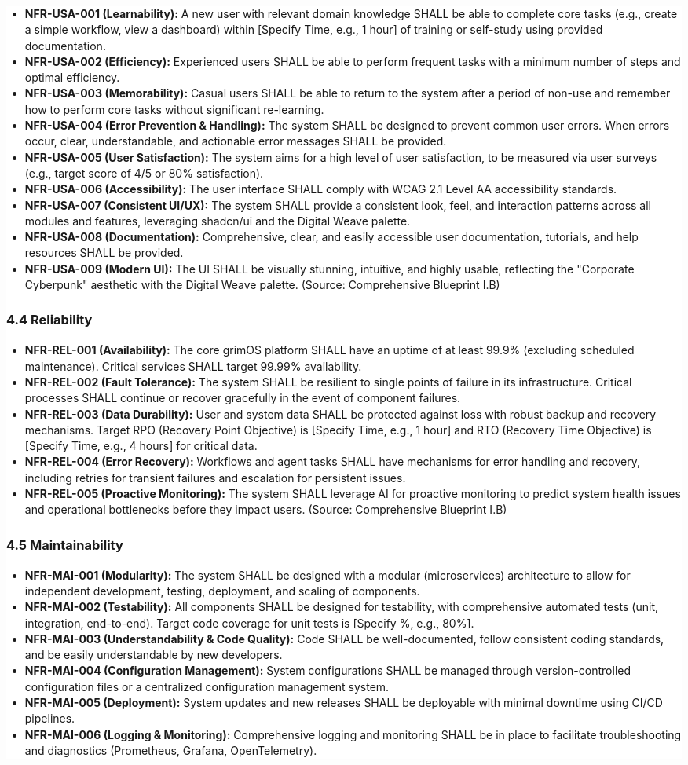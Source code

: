* **NFR-USA-001 (Learnability):** A new user with relevant domain knowledge SHALL be able to complete core tasks (e.g., create a simple workflow, view a dashboard) within \[Specify Time, e.g., 1 hour\] of training or self-study using provided documentation.  
* **NFR-USA-002 (Efficiency):** Experienced users SHALL be able to perform frequent tasks with a minimum number of steps and optimal efficiency.  
* **NFR-USA-003 (Memorability):** Casual users SHALL be able to return to the system after a period of non-use and remember how to perform core tasks without significant re-learning.  
* **NFR-USA-004 (Error Prevention & Handling):** The system SHALL be designed to prevent common user errors. When errors occur, clear, understandable, and actionable error messages SHALL be provided.  
* **NFR-USA-005 (User Satisfaction):** The system aims for a high level of user satisfaction, to be measured via user surveys (e.g., target score of 4/5 or 80% satisfaction).  
* **NFR-USA-006 (Accessibility):** The user interface SHALL comply with WCAG 2.1 Level AA accessibility standards.  
* **NFR-USA-007 (Consistent UI/UX):** The system SHALL provide a consistent look, feel, and interaction patterns across all modules and features, leveraging shadcn/ui and the Digital Weave palette.  
* **NFR-USA-008 (Documentation):** Comprehensive, clear, and easily accessible user documentation, tutorials, and help resources SHALL be provided.  
* **NFR-USA-009 (Modern UI):** The UI SHALL be visually stunning, intuitive, and highly usable, reflecting the "Corporate Cyberpunk" aesthetic with the Digital Weave palette. (Source: Comprehensive Blueprint I.B)

### **4.4 Reliability**

* **NFR-REL-001 (Availability):** The core grimOS platform SHALL have an uptime of at least 99.9% (excluding scheduled maintenance). Critical services SHALL target 99.99% availability.  
* **NFR-REL-002 (Fault Tolerance):** The system SHALL be resilient to single points of failure in its infrastructure. Critical processes SHALL continue or recover gracefully in the event of component failures.  
* **NFR-REL-003 (Data Durability):** User and system data SHALL be protected against loss with robust backup and recovery mechanisms. Target RPO (Recovery Point Objective) is \[Specify Time, e.g., 1 hour\] and RTO (Recovery Time Objective) is \[Specify Time, e.g., 4 hours\] for critical data.  
* **NFR-REL-004 (Error Recovery):** Workflows and agent tasks SHALL have mechanisms for error handling and recovery, including retries for transient failures and escalation for persistent issues.  
* **NFR-REL-005 (Proactive Monitoring):** The system SHALL leverage AI for proactive monitoring to predict system health issues and operational bottlenecks before they impact users. (Source: Comprehensive Blueprint I.B)

### **4.5 Maintainability**

* **NFR-MAI-001 (Modularity):** The system SHALL be designed with a modular (microservices) architecture to allow for independent development, testing, deployment, and scaling of components.  
* **NFR-MAI-002 (Testability):** All components SHALL be designed for testability, with comprehensive automated tests (unit, integration, end-to-end). Target code coverage for unit tests is \[Specify %, e.g., 80%\].  
* **NFR-MAI-003 (Understandability & Code Quality):** Code SHALL be well-documented, follow consistent coding standards, and be easily understandable by new developers.  
* **NFR-MAI-004 (Configuration Management):** System configurations SHALL be managed through version-controlled configuration files or a centralized configuration management system.  
* **NFR-MAI-005 (Deployment):** System updates and new releases SHALL be deployable with minimal downtime using CI/CD pipelines.  
* **NFR-MAI-006 (Logging & Monitoring):** Comprehensive logging and monitoring SHALL be in place to facilitate troubleshooting and diagnostics (Prometheus, Grafana, OpenTelemetry).
